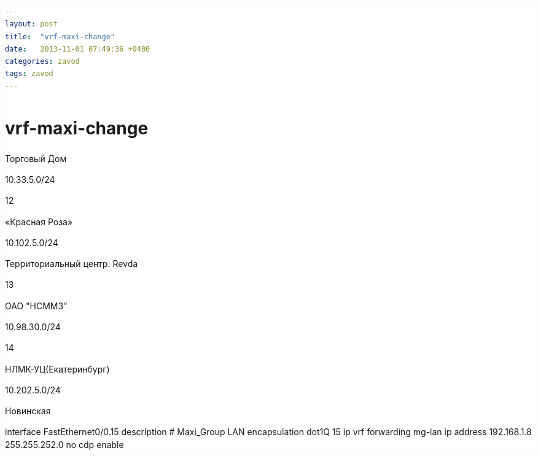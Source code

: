 ```yaml
---
layout: post
title:  "vrf-maxi-change"
date:   2013-11-01 07:49:36 +0400
categories: zavod
tags: zavod
---
```


# vrf-maxi-change



Торговый Дом
	

10.33.5.0/24

12
	

«Красная Роза»
	

10.102.5.0/24

Территориальный центр: Revda
	

 

13
	

ОАО "НСММЗ"
	

10.98.30.0/24

14
	

НЛМК-УЦ(Екатеринбург)
	

10.202.5.0/24










Новинская

interface FastEthernet0/0.15
 description # Maxi_Group LAN
 encapsulation dot1Q 15
 ip vrf forwarding mg-lan
 ip address 192.168.1.8 255.255.252.0
 no cdp enable
